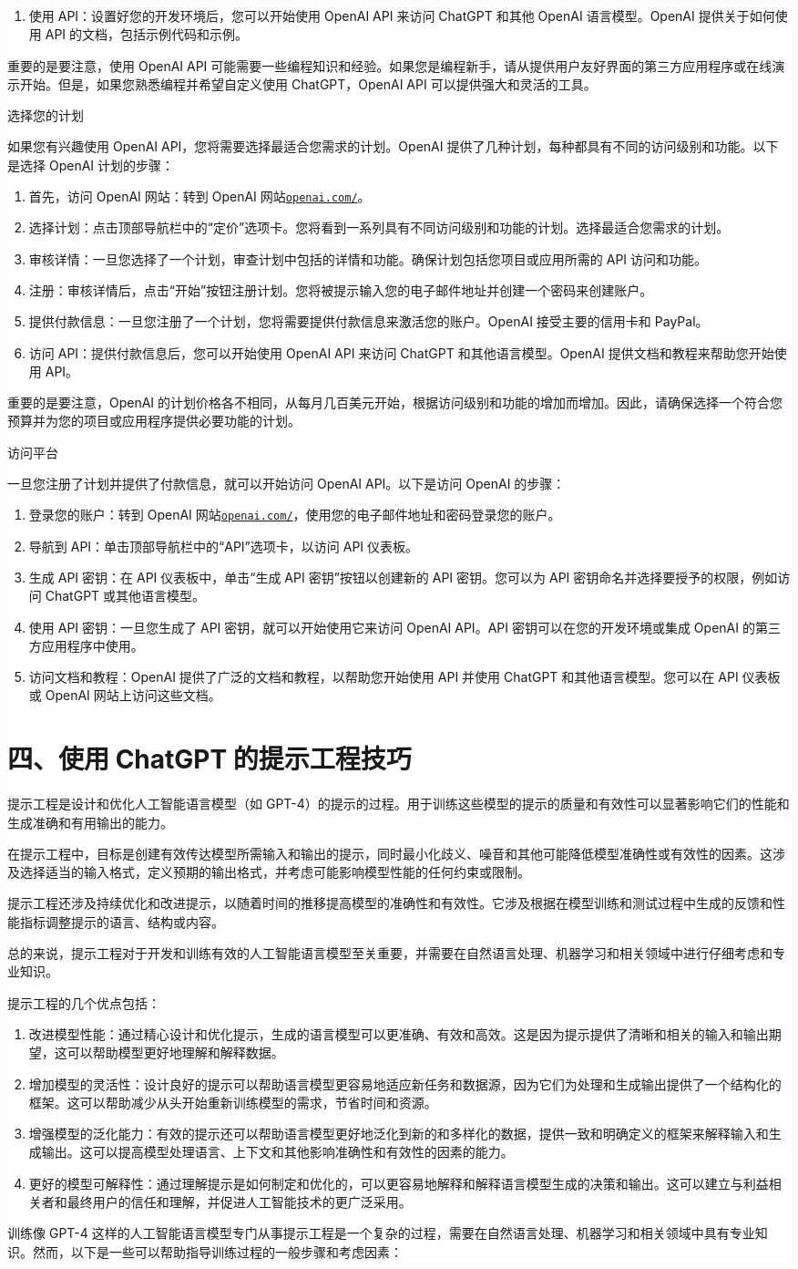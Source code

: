 1.  使用 API：设置好您的开发环境后，您可以开始使用 OpenAI API 来访问 ChatGPT 和其他 OpenAI 语言模型。OpenAI 提供关于如何使用 API 的文档，包括示例代码和示例。

重要的是要注意，使用 OpenAI API 可能需要一些编程知识和经验。如果您是编程新手，请从提供用户友好界面的第三方应用程序或在线演示开始。但是，如果您熟悉编程并希望自定义使用 ChatGPT，OpenAI API 可以提供强大和灵活的工具。

选择您的计划

如果您有兴趣使用 OpenAI API，您将需要选择最适合您需求的计划。OpenAI 提供了几种计划，每种都具有不同的访问级别和功能。以下是选择 OpenAI 计划的步骤：

1.  首先，访问 OpenAI 网站：转到 OpenAI 网站[`openai.com/`](https://openai.com/)。

1.  选择计划：点击顶部导航栏中的“定价”选项卡。您将看到一系列具有不同访问级别和功能的计划。选择最适合您需求的计划。

1.  审核详情：一旦您选择了一个计划，审查计划中包括的详情和功能。确保计划包括您项目或应用所需的 API 访问和功能。

1.  注册：审核详情后，点击“开始”按钮注册计划。您将被提示输入您的电子邮件地址并创建一个密码来创建账户。

1.  提供付款信息：一旦您注册了一个计划，您将需要提供付款信息来激活您的账户。OpenAI 接受主要的信用卡和 PayPal。

1.  访问 API：提供付款信息后，您可以开始使用 OpenAI API 来访问 ChatGPT 和其他语言模型。OpenAI 提供文档和教程来帮助您开始使用 API。

重要的是要注意，OpenAI 的计划价格各不相同，从每月几百美元开始，根据访问级别和功能的增加而增加。因此，请确保选择一个符合您预算并为您的项目或应用程序提供必要功能的计划。

访问平台

一旦您注册了计划并提供了付款信息，就可以开始访问 OpenAI API。以下是访问 OpenAI 的步骤：

1.  登录您的账户：转到 OpenAI 网站[`openai.com/`](https://openai.com/)，使用您的电子邮件地址和密码登录您的账户。

1.  导航到 API：单击顶部导航栏中的“API”选项卡，以访问 API 仪表板。

1.  生成 API 密钥：在 API 仪表板中，单击“生成 API 密钥”按钮以创建新的 API 密钥。您可以为 API 密钥命名并选择要授予的权限，例如访问 ChatGPT 或其他语言模型。

1.  使用 API 密钥：一旦您生成了 API 密钥，就可以开始使用它来访问 OpenAI API。API 密钥可以在您的开发环境或集成 OpenAI 的第三方应用程序中使用。

1.  访问文档和教程：OpenAI 提供了广泛的文档和教程，以帮助您开始使用 API 并使用 ChatGPT 和其他语言模型。您可以在 API 仪表板或 OpenAI 网站上访问这些文档。


# 四、使用 ChatGPT 的提示工程技巧

提示工程是设计和优化人工智能语言模型（如 GPT-4）的提示的过程。用于训练这些模型的提示的质量和有效性可以显著影响它们的性能和生成准确和有用输出的能力。

在提示工程中，目标是创建有效传达模型所需输入和输出的提示，同时最小化歧义、噪音和其他可能降低模型准确性或有效性的因素。这涉及选择适当的输入格式，定义预期的输出格式，并考虑可能影响模型性能的任何约束或限制。

提示工程还涉及持续优化和改进提示，以随着时间的推移提高模型的准确性和有效性。它涉及根据在模型训练和测试过程中生成的反馈和性能指标调整提示的语言、结构或内容。

总的来说，提示工程对于开发和训练有效的人工智能语言模型至关重要，并需要在自然语言处理、机器学习和相关领域中进行仔细考虑和专业知识。

提示工程的几个优点包括：

1.  改进模型性能：通过精心设计和优化提示，生成的语言模型可以更准确、有效和高效。这是因为提示提供了清晰和相关的输入和输出期望，这可以帮助模型更好地理解和解释数据。

1.  增加模型的灵活性：设计良好的提示可以帮助语言模型更容易地适应新任务和数据源，因为它们为处理和生成输出提供了一个结构化的框架。这可以帮助减少从头开始重新训练模型的需求，节省时间和资源。

1.  增强模型的泛化能力：有效的提示还可以帮助语言模型更好地泛化到新的和多样化的数据，提供一致和明确定义的框架来解释输入和生成输出。这可以提高模型处理语言、上下文和其他影响准确性和有效性的因素的能力。

1.  更好的模型可解释性：通过理解提示是如何制定和优化的，可以更容易地解释和解释语言模型生成的决策和输出。这可以建立与利益相关者和最终用户的信任和理解，并促进人工智能技术的更广泛采用。

训练像 GPT-4 这样的人工智能语言模型专门从事提示工程是一个复杂的过程，需要在自然语言处理、机器学习和相关领域中具有专业知识。然而，以下是一些可以帮助指导训练过程的一般步骤和考虑因素：
